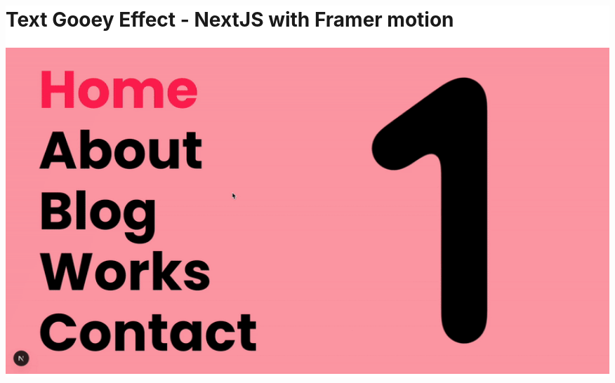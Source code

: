 # Text Gooey Effect - NextJS with Framer motion

<img src="./public/intro.gif" alt="Intro" width="100%" height="auto" />